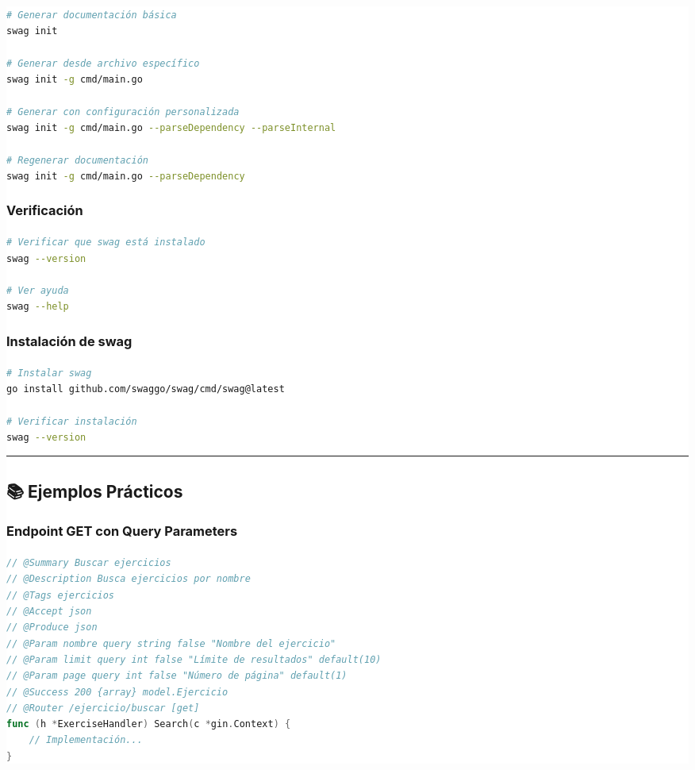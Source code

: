 ```bash
# Generar documentación básica
swag init

# Generar desde archivo específico
swag init -g cmd/main.go

# Generar con configuración personalizada
swag init -g cmd/main.go --parseDependency --parseInternal

# Regenerar documentación
swag init -g cmd/main.go --parseDependency
```

### Verificación

```bash
# Verificar que swag está instalado
swag --version

# Ver ayuda
swag --help
```

### Instalación de swag

```bash
# Instalar swag
go install github.com/swaggo/swag/cmd/swag@latest

# Verificar instalación
swag --version
```

---

## 📚 Ejemplos Prácticos

### Endpoint GET con Query Parameters

```go
// @Summary Buscar ejercicios
// @Description Busca ejercicios por nombre
// @Tags ejercicios
// @Accept json
// @Produce json
// @Param nombre query string false "Nombre del ejercicio"
// @Param limit query int false "Límite de resultados" default(10)
// @Param page query int false "Número de página" default(1)
// @Success 200 {array} model.Ejercicio
// @Router /ejercicio/buscar [get]
func (h *ExerciseHandler) Search(c *gin.Context) {
    // Implementación...
}
```

